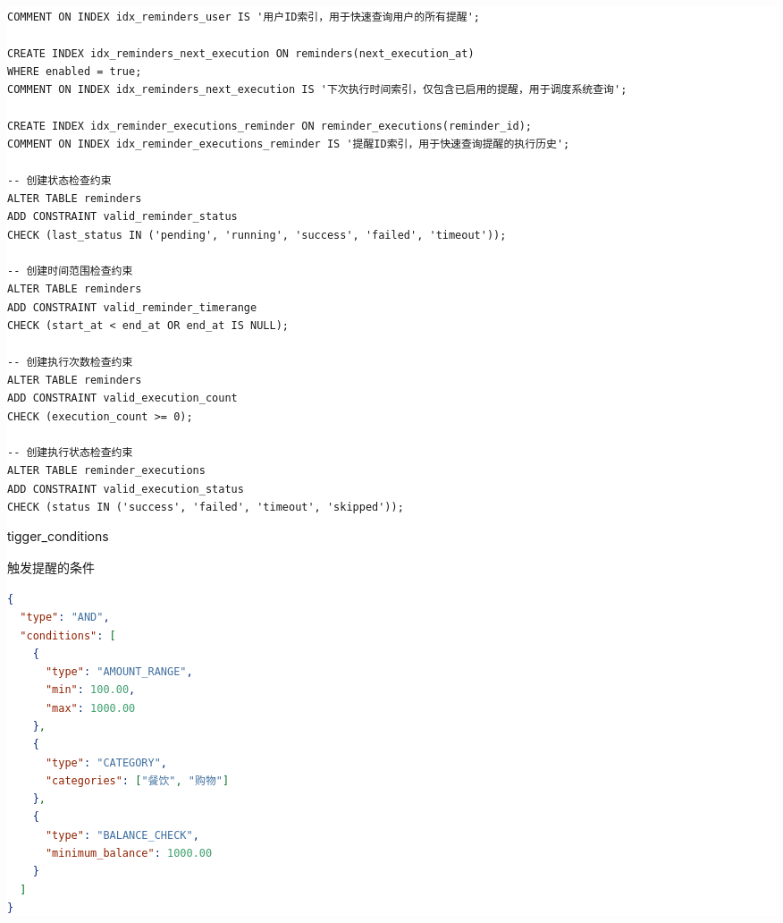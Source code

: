 ```pgsql
COMMENT ON INDEX idx_reminders_user IS '用户ID索引，用于快速查询用户的所有提醒';

CREATE INDEX idx_reminders_next_execution ON reminders(next_execution_at) 
WHERE enabled = true;
COMMENT ON INDEX idx_reminders_next_execution IS '下次执行时间索引，仅包含已启用的提醒，用于调度系统查询';

CREATE INDEX idx_reminder_executions_reminder ON reminder_executions(reminder_id);
COMMENT ON INDEX idx_reminder_executions_reminder IS '提醒ID索引，用于快速查询提醒的执行历史';

-- 创建状态检查约束
ALTER TABLE reminders 
ADD CONSTRAINT valid_reminder_status 
CHECK (last_status IN ('pending', 'running', 'success', 'failed', 'timeout'));

-- 创建时间范围检查约束
ALTER TABLE reminders 
ADD CONSTRAINT valid_reminder_timerange 
CHECK (start_at < end_at OR end_at IS NULL);

-- 创建执行次数检查约束
ALTER TABLE reminders 
ADD CONSTRAINT valid_execution_count 
CHECK (execution_count >= 0);

-- 创建执行状态检查约束
ALTER TABLE reminder_executions 
ADD CONSTRAINT valid_execution_status 
CHECK (status IN ('success', 'failed', 'timeout', 'skipped'));

```

tigger_conditions

触发提醒的条件

```json
{
  "type": "AND",
  "conditions": [
    {
      "type": "AMOUNT_RANGE",
      "min": 100.00,
      "max": 1000.00
    },
    {
      "type": "CATEGORY",
      "categories": ["餐饮", "购物"]
    },
    {
      "type": "BALANCE_CHECK",
      "minimum_balance": 1000.00
    }
  ]
}
```
